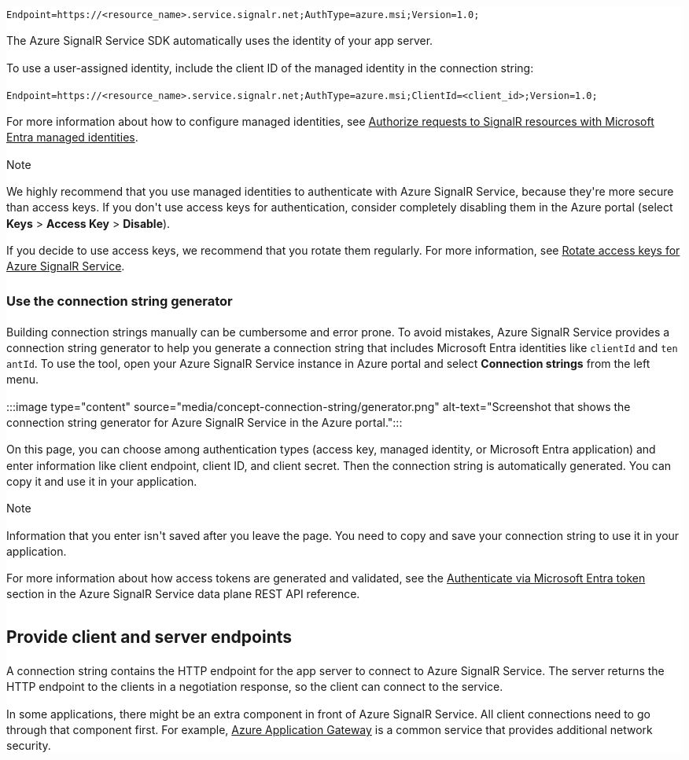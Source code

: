 ```text
Endpoint=https://<resource_name>.service.signalr.net;AuthType=azure.msi;Version=1.0;
```

The Azure SignalR Service SDK automatically uses the identity of your app server.

To use a user-assigned identity, include the client ID of the managed identity in the connection string:

```text
Endpoint=https://<resource_name>.service.signalr.net;AuthType=azure.msi;ClientId=<client_id>;Version=1.0;
```

For more information about how to configure managed identities, see [Authorize requests to SignalR resources with Microsoft Entra managed identities](signalr-howto-authorize-managed-identity.md).

> [!NOTE]
> We highly recommend that you use managed identities to authenticate with Azure SignalR Service, because they're more secure than access keys. If you don't use access keys for authentication, consider completely disabling them in the Azure portal (select **Keys** > **Access Key** > **Disable**).
>
> If you decide to use access keys, we recommend that you rotate them regularly. For more information, see [Rotate access keys for Azure SignalR Service](signalr-howto-key-rotation.md).

### Use the connection string generator

Building connection strings manually can be cumbersome and error prone. To avoid mistakes, Azure SignalR Service provides a connection string generator to help you generate a connection string that includes Microsoft Entra identities like `clientId` and `tenantId`. To use the tool, open your Azure SignalR Service instance in Azure portal and select **Connection strings** from the left menu.

:::image type="content" source="media/concept-connection-string/generator.png" alt-text="Screenshot that shows the connection string generator for Azure SignalR Service in the Azure portal.":::

On this page, you can choose among authentication types (access key, managed identity, or Microsoft Entra application) and enter information like client endpoint, client ID, and client secret. Then the connection string is automatically generated. You can copy it and use it in your application.

> [!NOTE]
> Information that you enter isn't saved after you leave the page. You need to copy and save your connection string to use it in your application.

For more information about how access tokens are generated and validated, see the [Authenticate via Microsoft Entra token](signalr-reference-data-plane-rest-api.md#authentication-via-microsoft-entra-token) section in the Azure SignalR Service data plane REST API reference.

## Provide client and server endpoints

A connection string contains the HTTP endpoint for the app server to connect to Azure SignalR Service. The server returns the HTTP endpoint to the clients in a negotiation response, so the client can connect to the service.

In some applications, there might be an extra component in front of Azure SignalR Service. All client connections need to go through that component first. For example, [Azure Application Gateway](../application-gateway/overview.md) is a common service that provides additional network security.
